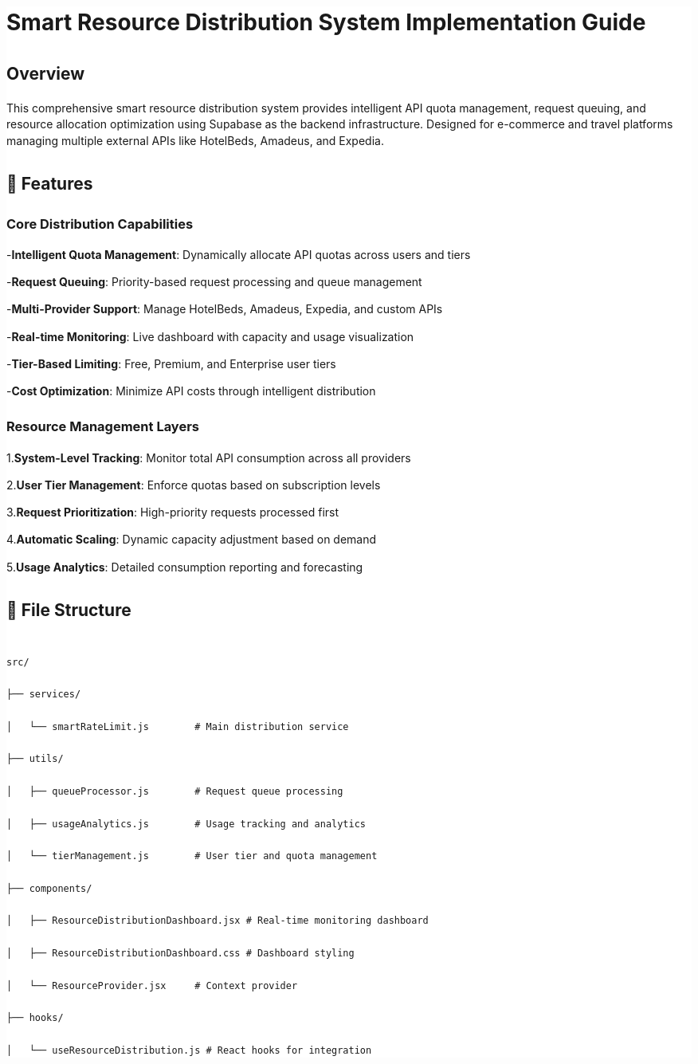 # Smart Resource Distribution System Implementation Guide

## Overview

This comprehensive smart resource distribution system provides intelligent API quota management, request queuing, and resource allocation optimization using Supabase as the backend infrastructure. Designed for e-commerce and travel platforms managing multiple external APIs like HotelBeds, Amadeus, and Expedia.

## 🚀 Features

### Core Distribution Capabilities

-**Intelligent Quota Management**: Dynamically allocate API quotas across users and tiers

-**Request Queuing**: Priority-based request processing and queue management

-**Multi-Provider Support**: Manage HotelBeds, Amadeus, Expedia, and custom APIs

-**Real-time Monitoring**: Live dashboard with capacity and usage visualization

-**Tier-Based Limiting**: Free, Premium, and Enterprise user tiers

-**Cost Optimization**: Minimize API costs through intelligent distribution

### Resource Management Layers

1.**System-Level Tracking**: Monitor total API consumption across all providers

2.**User Tier Management**: Enforce quotas based on subscription levels

3.**Request Prioritization**: High-priority requests processed first

4.**Automatic Scaling**: Dynamic capacity adjustment based on demand

5.**Usage Analytics**: Detailed consumption reporting and forecasting

## 📁 File Structure

```

src/

├── services/

│   └── smartRateLimit.js        # Main distribution service

├── utils/

│   ├── queueProcessor.js        # Request queue processing

│   ├── usageAnalytics.js        # Usage tracking and analytics

│   └── tierManagement.js        # User tier and quota management

├── components/

│   ├── ResourceDistributionDashboard.jsx # Real-time monitoring dashboard

│   ├── ResourceDistributionDashboard.css # Dashboard styling

│   └── ResourceProvider.jsx     # Context provider

├── hooks/

│   └── useResourceDistribution.js # React hooks for integration
```